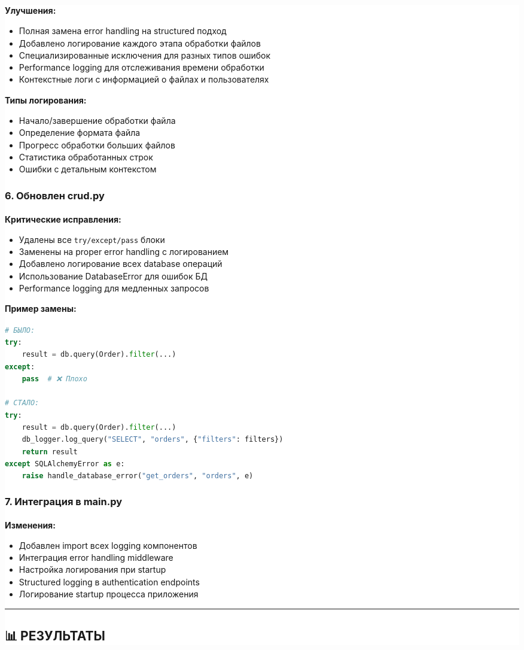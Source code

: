 **Улучшения:**
- Полная замена error handling на structured подход
- Добавлено логирование каждого этапа обработки файлов
- Специализированные исключения для разных типов ошибок
- Performance logging для отслеживания времени обработки
- Контекстные логи с информацией о файлах и пользователях

**Типы логирования:**
- Начало/завершение обработки файла
- Определение формата файла
- Прогресс обработки больших файлов
- Статистика обработанных строк
- Ошибки с детальным контекстом

### 6. Обновлен crud.py

**Критические исправления:**
- Удалены все `try/except/pass` блоки
- Заменены на proper error handling с логированием
- Добавлено логирование всех database операций
- Использование DatabaseError для ошибок БД
- Performance logging для медленных запросов

**Пример замены:**
```python
# БЫЛО:
try:
    result = db.query(Order).filter(...)
except:
    pass  # ❌ Плохо

# СТАЛО:
try:
    result = db.query(Order).filter(...)
    db_logger.log_query("SELECT", "orders", {"filters": filters})
    return result
except SQLAlchemyError as e:
    raise handle_database_error("get_orders", "orders", e)
```

### 7. Интеграция в main.py

**Изменения:**
- Добавлен import всех logging компонентов
- Интеграция error handling middleware
- Настройка логирования при startup
- Structured logging в authentication endpoints
- Логирование startup процесса приложения

---

## 📊 РЕЗУЛЬТАТЫ
